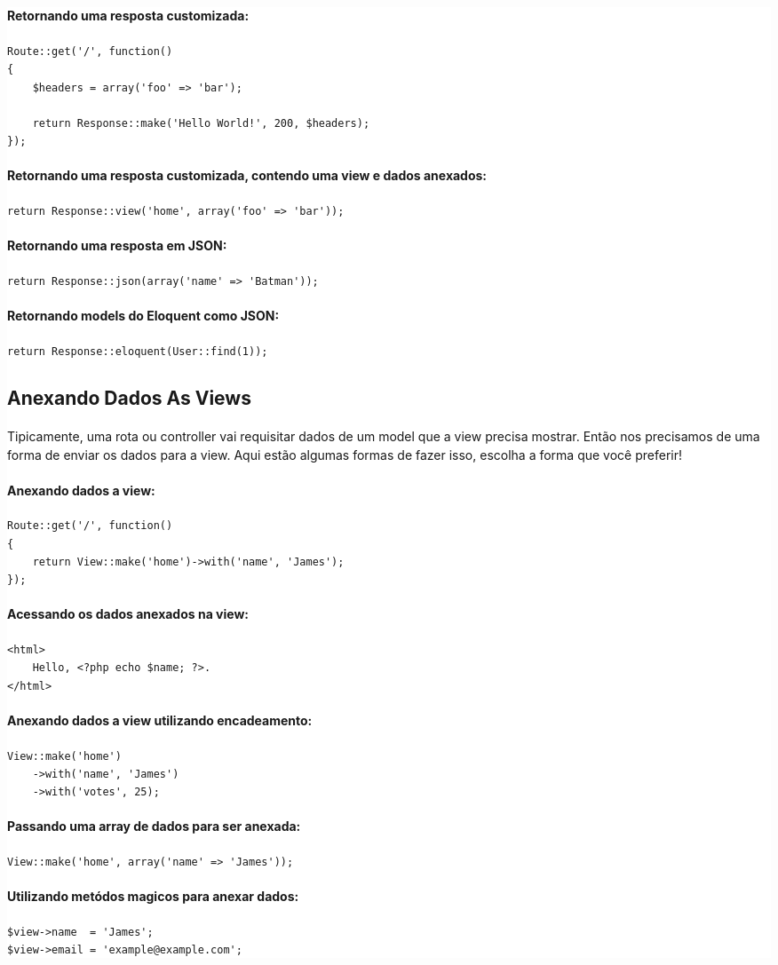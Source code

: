 #### Retornando uma resposta customizada:

	Route::get('/', function()
	{
		$headers = array('foo' => 'bar');

		return Response::make('Hello World!', 200, $headers);
	});

#### Retornando uma resposta customizada, contendo uma view e dados anexados:

	return Response::view('home', array('foo' => 'bar'));

#### Retornando uma resposta em JSON:

	return Response::json(array('name' => 'Batman'));

#### Retornando models do Eloquent como JSON:

	return Response::eloquent(User::find(1));

<a name="binding-data-to-views"></a>
## Anexando Dados As Views

Tipicamente, uma rota ou controller vai requisitar dados de um model que a view precisa mostrar. Então nos precisamos de uma forma de enviar os dados para a view. Aqui estão algumas formas de fazer isso, escolha a forma que você preferir!

#### Anexando dados a view:

	Route::get('/', function()
	{
		return View::make('home')->with('name', 'James');
	});

#### Acessando os dados anexados na view:

	<html>
		Hello, <?php echo $name; ?>.
	</html>

#### Anexando dados a view utilizando encadeamento:

	View::make('home')
		->with('name', 'James')
		->with('votes', 25);

#### Passando uma array de dados para ser anexada:

	View::make('home', array('name' => 'James'));

#### Utilizando metódos magicos para anexar dados:

	$view->name  = 'James';
	$view->email = 'example@example.com';

